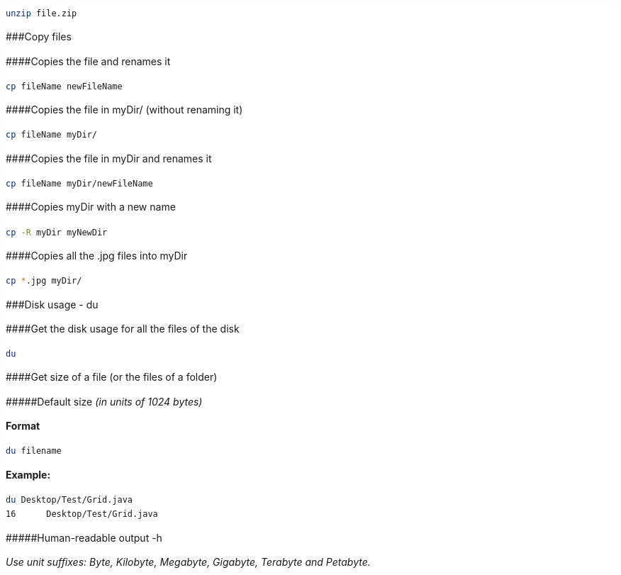 ```bash
unzip file.zip
```

###Copy files

####Copies the file and renames it

```bash
cp fileName newFileName
```

####Copies the file in myDir/ (without renaming it)

```bash
cp fileName myDir/
```

####Copies the file in myDir and renames it

```bash
cp fileName myDir/newFileName
```

####Copies myDir with a new name

```bash
cp -R myDir myNewDir
```

####Copies all the .jpg files into myDir

```bash
cp *.jpg myDir/
```

###Disk usage - du

####Get the disk usage for all the files of the disk

```bash
du
```

####Get size of a file (or the files of a folder)

#####Default size _(in units of 1024 bytes)_

**Format**

```bash
du filename
```

**Example:**

```bash
du Desktop/Test/Grid.java 
16		Desktop/Test/Grid.java
```

#####Human-readable output -h

_Use unit suffixes: Byte, Kilobyte, Megabyte, Gigabyte, Terabyte and Petabyte._
